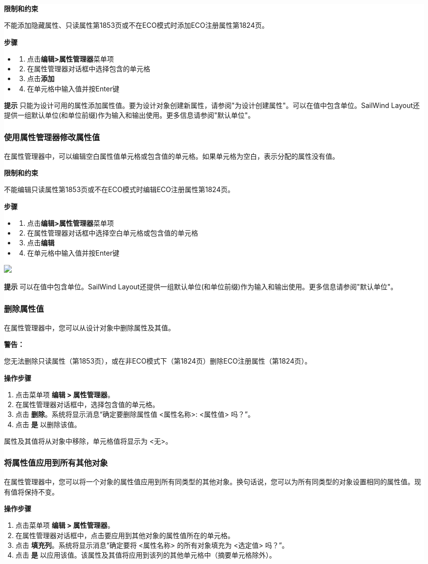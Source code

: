 **限制和约束**

不能添加隐藏属性、只读属性第1853页或不在ECO模式时添加ECO注册属性第1824页。

**步骤**

- 1. 点击**编辑>属性管理器**菜单项
- 2. 在属性管理器对话框中选择包含<none>的单元格
- 3. 点击**添加**
- 4. 在单元格中输入值并按Enter键

**提示** 只能为设计可用的属性添加属性值。要为设计对象创建新属性，请参阅"为设计创建属性"。可以在值中包含单位。SailWind Layout还提供一组默认单位(和单位前缀)作为输入和输出使用。更多信息请参阅"默认单位"。

### 使用属性管理器修改属性值
在属性管理器中，可以编辑空白属性值单元格或包含值的单元格。如果单元格为空白，表示分配的属性没有值。

**限制和约束**

不能编辑只读属性第1853页或不在ECO模式时编辑ECO注册属性第1824页。

**步骤**

- 1. 点击**编辑>属性管理器**菜单项
- 2. 在属性管理器对话框中选择空白单元格或包含值的单元格
- 3. 点击**编辑**
- 4. 在单元格中输入值并按Enter键

![](/layout/guide/18/_page_39_Picture_17.jpeg)

**提示** 可以在值中包含单位。SailWind Layout还提供一组默认单位(和单位前缀)作为输入和输出使用。更多信息请参阅"默认单位"。

### 删除属性值
在属性管理器中，您可以从设计对象中删除属性及其值。

**警告：**

您无法删除只读属性（第1853页），或在非ECO模式下（第1824页）删除ECO注册属性（第1824页）。

**操作步骤**

1. 点击菜单项 **编辑 > 属性管理器**。
2. 在属性管理器对话框中，选择包含值的单元格。
3. 点击 **删除**。系统将显示消息“确定要删除属性值 <属性名称>: <属性值> 吗？”。
4. 点击 **是** 以删除该值。

属性及其值将从对象中移除，单元格值将显示为 <无>。

### 将属性值应用到所有其他对象
在属性管理器中，您可以将一个对象的属性值应用到所有同类型的其他对象。换句话说，您可以为所有同类型的对象设置相同的属性值。现有值将保持不变。

**操作步骤**

1. 点击菜单项 **编辑 > 属性管理器**。
2. 在属性管理器对话框中，点击要应用到其他对象的属性值所在的单元格。
3. 点击 **填充列**。系统将显示消息“确定要将 <属性名称> 的所有对象填充为 <选定值> 吗？”。
4. 点击 **是** 以应用该值。该属性及其值将应用到该列的其他单元格中（摘要单元格除外）。
